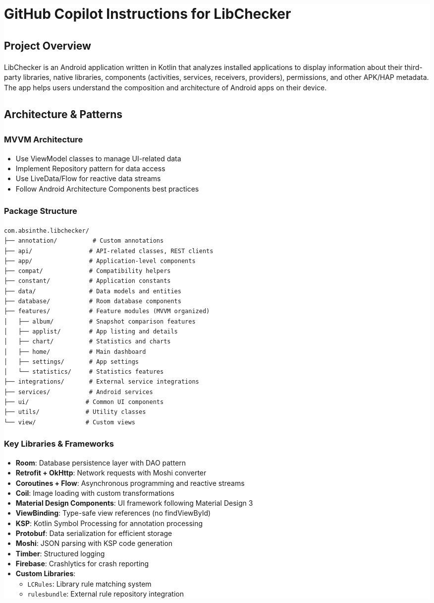 # GitHub Copilot Instructions for LibChecker

## Project Overview

LibChecker is an Android application written in Kotlin that analyzes installed applications to display information about their third-party libraries, native libraries, components (activities, services, receivers, providers), permissions, and other APK/HAP metadata. The app helps users understand the composition and architecture of Android apps on their device.

## Architecture & Patterns

### MVVM Architecture
- Use ViewModel classes to manage UI-related data
- Implement Repository pattern for data access
- Use LiveData/Flow for reactive data streams
- Follow Android Architecture Components best practices

### Package Structure
```
com.absinthe.libchecker/
├── annotation/          # Custom annotations
├── api/                # API-related classes, REST clients
├── app/                # Application-level components
├── compat/             # Compatibility helpers
├── constant/           # Application constants
├── data/               # Data models and entities
├── database/           # Room database components
├── features/           # Feature modules (MVVM organized)
│   ├── album/          # Snapshot comparison features
│   ├── applist/        # App listing and details
│   ├── chart/          # Statistics and charts
│   ├── home/           # Main dashboard
│   ├── settings/       # App settings
│   └── statistics/     # Statistics features
├── integrations/       # External service integrations
├── services/           # Android services
├── ui/                # Common UI components
├── utils/             # Utility classes
└── view/              # Custom views
```

### Key Libraries & Frameworks
- **Room**: Database persistence layer with DAO pattern
- **Retrofit + OkHttp**: Network requests with Moshi converter
- **Coroutines + Flow**: Asynchronous programming and reactive streams
- **Coil**: Image loading with custom transformations
- **Material Design Components**: UI framework following Material Design 3
- **ViewBinding**: Type-safe view references (no findViewById)
- **KSP**: Kotlin Symbol Processing for annotation processing
- **Protobuf**: Data serialization for efficient storage
- **Moshi**: JSON parsing with KSP code generation
- **Timber**: Structured logging
- **Firebase**: Crashlytics for crash reporting
- **Custom Libraries**: 
  - `LCRules`: Library rule matching system
  - `rulesbundle`: External rule repository integration
